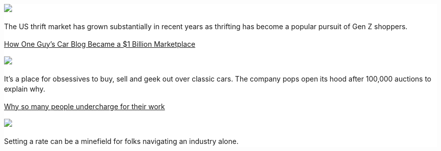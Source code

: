 </div>

<div class="card-image">

[![](https://i.insider.com/5ffdce36c8408b0019bd414a?width=1200&format=jpeg)](https://www.businessinsider.com/shoppers-say-goodwill-salvation-army-pricey-as-thrifting-becomes-cool-2023-3#post-headline)

</div>

The US thrift market has grown substantially in recent years as
thrifting has become a popular pursuit of Gen Z shoppers.

</div>

<div class="card">

<div class="card-title">

[How One Guy’s Car Blog Became a \$1 Billion
Marketplace](https://www.wsj.com/articles/bring-a-trailer-car-auctions-randy-nonnenberg-fa23e131?mod=djemalertNEWS)

</div>

<div class="card-image">

[![](https://images.wsj.net/im-738778/social)](https://www.wsj.com/articles/bring-a-trailer-car-auctions-randy-nonnenberg-fa23e131?mod=djemalertNEWS)

</div>

It’s a place for obsessives to buy, sell and geek out over classic cars.
The company pops open its hood after 100,000 auctions to explain why.

</div>

<div class="card">

<div class="card-title">

[Why so many people undercharge for their
work](https://getpocket.com/explore/item/why-so-many-people-undercharge-for-their-work)

</div>

<div class="card-image">

[![](https://platform.vox.com/wp-content/uploads/sites/2/chorus/uploads/chorus_asset/file/22920706/GettyImages_939129556.jpg?quality=90&strip=all&crop=0%2C10.593838241788%2C100%2C78.812323516425&w=1200)](https://getpocket.com/explore/item/why-so-many-people-undercharge-for-their-work)

</div>

Setting a rate can be a minefield for folks navigating an industry
alone.

</div>

<div class="card">

<div class="card-title">
